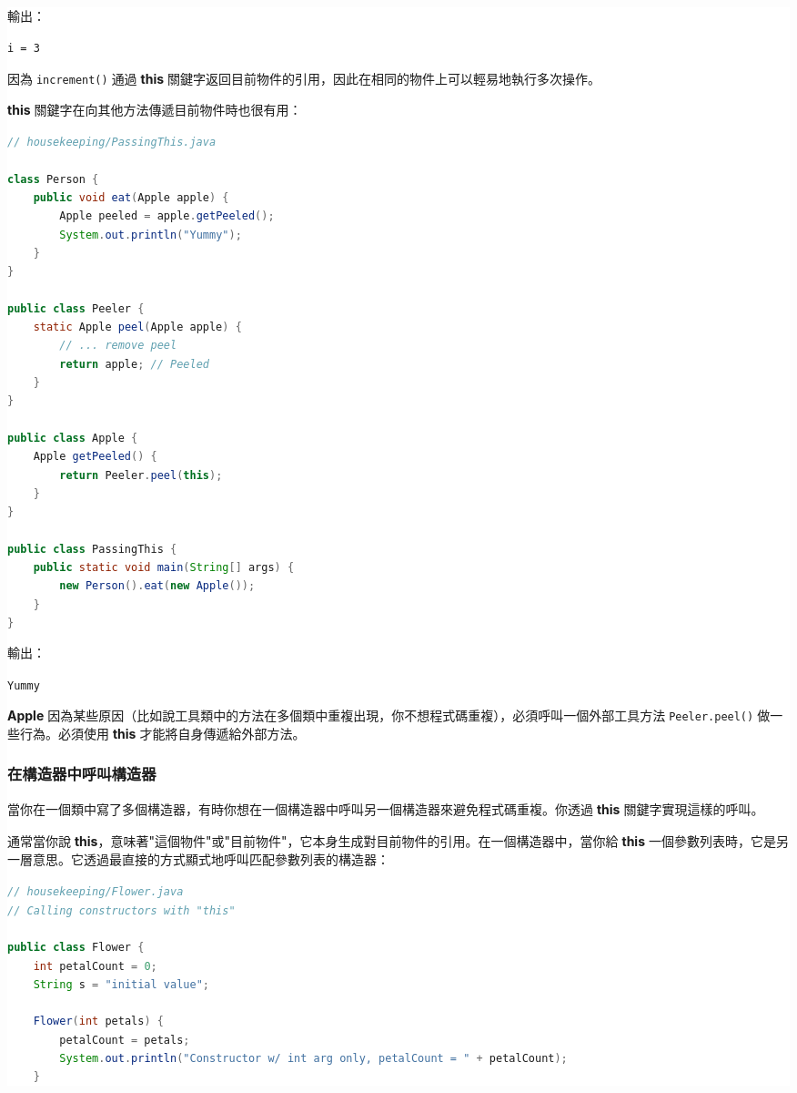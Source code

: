 輸出：

```
i = 3
```

因為 `increment()` 通過 **this** 關鍵字返回目前物件的引用，因此在相同的物件上可以輕易地執行多次操作。

**this** 關鍵字在向其他方法傳遞目前物件時也很有用：

```java
// housekeeping/PassingThis.java

class Person {
    public void eat(Apple apple) {
        Apple peeled = apple.getPeeled();
        System.out.println("Yummy");
    }
}

public class Peeler {
    static Apple peel(Apple apple) {
        // ... remove peel
        return apple; // Peeled
    }
}

public class Apple {
    Apple getPeeled() {
        return Peeler.peel(this);
    }
}

public class PassingThis {
    public static void main(String[] args) {
        new Person().eat(new Apple());
    }
}
```

輸出：

```
Yummy
```

**Apple** 因為某些原因（比如說工具類中的方法在多個類中重複出現，你不想程式碼重複），必須呼叫一個外部工具方法 `Peeler.peel()` 做一些行為。必須使用 **this** 才能將自身傳遞給外部方法。

### 在構造器中呼叫構造器

當你在一個類中寫了多個構造器，有時你想在一個構造器中呼叫另一個構造器來避免程式碼重複。你透過 **this** 關鍵字實現這樣的呼叫。

通常當你說 **this**，意味著"這個物件"或"目前物件"，它本身生成對目前物件的引用。在一個構造器中，當你給 **this** 一個參數列表時，它是另一層意思。它透過最直接的方式顯式地呼叫匹配參數列表的構造器：

```java
// housekeeping/Flower.java
// Calling constructors with "this"

public class Flower {
    int petalCount = 0;
    String s = "initial value";

    Flower(int petals) {
        petalCount = petals;
        System.out.println("Constructor w/ int arg only, petalCount = " + petalCount);
    }

```